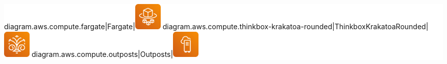 diagram.aws.compute.fargate|Fargate|<img src="../resources/aws/compute/fargate.png" width="50px" />
diagram.aws.compute.thinkbox-krakatoa-rounded|ThinkboxKrakatoaRounded|<img src="../resources/aws/compute/thinkbox-krakatoa-rounded.png" width="50px" />
diagram.aws.compute.outposts|Outposts|<img src="../resources/aws/compute/outposts.png" width="50px" />